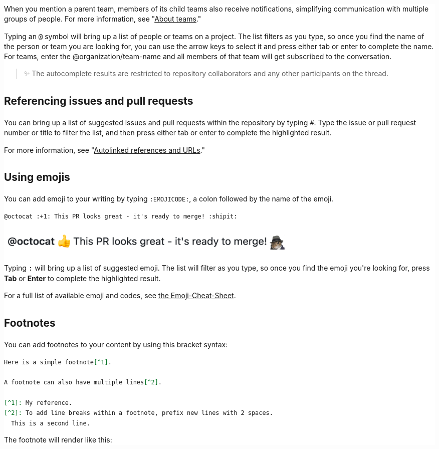 When you mention a parent team, members of its child teams also receive notifications, simplifying communication with multiple groups of people. For more information, see "[About teams](https://docs.github.com/en/organizations/organizing-members-into-teams/about-teams)."

Typing an <kbd>@</kbd> symbol will bring up a list of people or teams on a project. The list filters as you type, so once you find the name of the person or team you are looking for, you can use the arrow keys to select it and press either tab or enter to complete the name. For teams, enter the @organization/team-name and all members of that team will get subscribed to the conversation.

> :sparkles: The autocomplete results are restricted to repository collaborators and any other participants on the thread.

## Referencing issues and pull requests

You can bring up a list of suggested issues and pull requests within the repository by typing <kbd>#</kbd>. Type the issue or pull request number or title to filter the list, and then press either tab or enter to complete the highlighted result.

For more information, see "[Autolinked references and URLs](https://docs.github.com/en/get-started/writing-on-github/working-with-advanced-formatting/autolinked-references-and-urls)."

## Using emojis

You can add emoji to your writing by typing `:EMOJICODE:`, a colon followed by the name of the emoji.

`@octocat :+1: This PR looks great - it's ready to merge! :shipit:`

![Screenshot of rendered GitHub Markdown showing how emoji codes for +1 and shipit render visually as emoji.](../../static/img/tutorials/github/emoji-rendered.png)

Typing <kbd>:</kbd> will bring up a list of suggested emoji. The list will filter as you type, so once you find the emoji you're looking for, press **Tab** or **Enter** to complete the highlighted result.

For a full list of available emoji and codes, see [the Emoji-Cheat-Sheet](https://github.com/ikatyang/emoji-cheat-sheet/blob/master/README.md).

## Footnotes

You can add footnotes to your content by using this bracket syntax:

```markdown
Here is a simple footnote[^1].

A footnote can also have multiple lines[^2].

[^1]: My reference.
[^2]: To add line breaks within a footnote, prefix new lines with 2 spaces.
  This is a second line.
```

The footnote will render like this:


[image_ref_a32ff4ads]: <https://myoctocat.com/assets/images/base-octocat.svg)>
[1]: https://docs.github.com/en/get-started/using-git/about-git#basic-git-commands
[2]: https://docs.github.com/en/get-started/writing-on-github/working-with-advanced-formatting/creating-and-highlighting-code-blocks